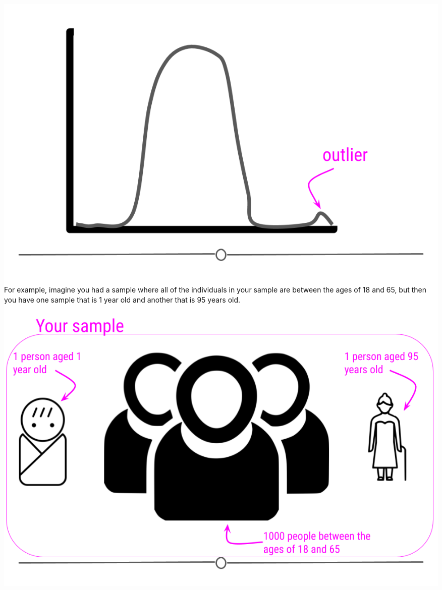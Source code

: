 ![](images/ghimage/012.png)

For example, imagine you had a sample where all of the individuals in your sample are between the ages of 18 and 65, but then you have one sample that is 1 year old and another that is 95 years old.

![](images/ghimage/013.png)
